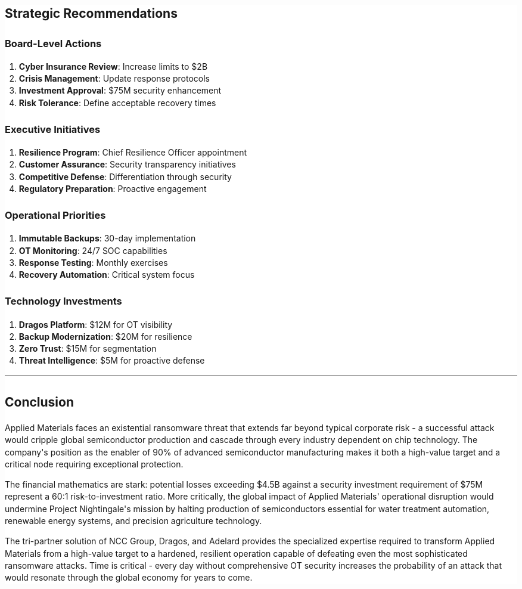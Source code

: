 
## Strategic Recommendations

### Board-Level Actions
1. **Cyber Insurance Review**: Increase limits to $2B
2. **Crisis Management**: Update response protocols
3. **Investment Approval**: $75M security enhancement
4. **Risk Tolerance**: Define acceptable recovery times

### Executive Initiatives
1. **Resilience Program**: Chief Resilience Officer appointment
2. **Customer Assurance**: Security transparency initiatives
3. **Competitive Defense**: Differentiation through security
4. **Regulatory Preparation**: Proactive engagement

### Operational Priorities
1. **Immutable Backups**: 30-day implementation
2. **OT Monitoring**: 24/7 SOC capabilities
3. **Response Testing**: Monthly exercises
4. **Recovery Automation**: Critical system focus

### Technology Investments
1. **Dragos Platform**: $12M for OT visibility
2. **Backup Modernization**: $20M for resilience
3. **Zero Trust**: $15M for segmentation
4. **Threat Intelligence**: $5M for proactive defense

---

## Conclusion

Applied Materials faces an existential ransomware threat that extends far beyond typical corporate risk - a successful attack would cripple global semiconductor production and cascade through every industry dependent on chip technology. The company's position as the enabler of 90% of advanced semiconductor manufacturing makes it both a high-value target and a critical node requiring exceptional protection.

The financial mathematics are stark: potential losses exceeding $4.5B against a security investment requirement of $75M represent a 60:1 risk-to-investment ratio. More critically, the global impact of Applied Materials' operational disruption would undermine Project Nightingale's mission by halting production of semiconductors essential for water treatment automation, renewable energy systems, and precision agriculture technology.

The tri-partner solution of NCC Group, Dragos, and Adelard provides the specialized expertise required to transform Applied Materials from a high-value target to a hardened, resilient operation capable of defeating even the most sophisticated ransomware attacks. Time is critical - every day without comprehensive OT security increases the probability of an attack that would resonate through the global economy for years to come.